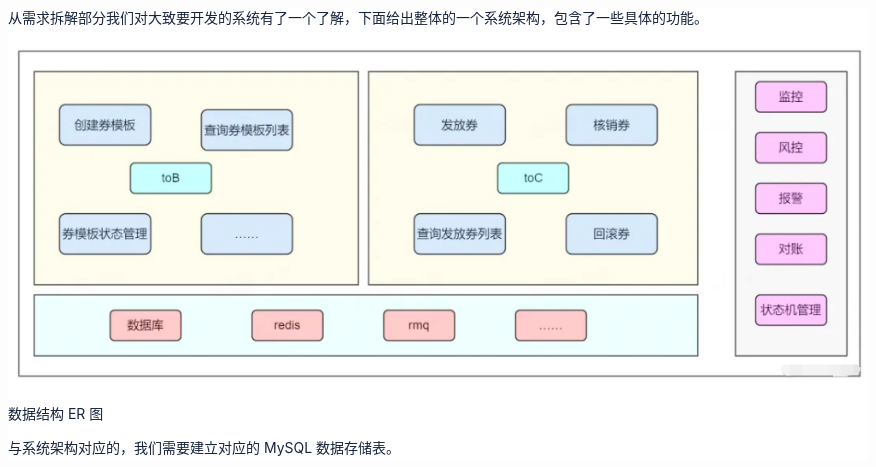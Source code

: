 <font style="color:rgb(23, 35, 63);">从需求拆解部分我们对大致要开发的系统有了一个了解，下面给出整体的一个系统架构，包含了一些具体的功能。</font>

![1720593447715-cd797a3c-fddb-4354-84af-6e72cf1b5d21.png](./assets/1720593447715-cd797a3c-fddb-4354-84af-6e72cf1b5d21.png)

<font style="color:rgb(23, 35, 63);">数据结构 ER 图</font>

<font style="color:rgb(23, 35, 63);">与系统架构对应的，我们需要建立对应的 MySQL 数据存储表。</font>
